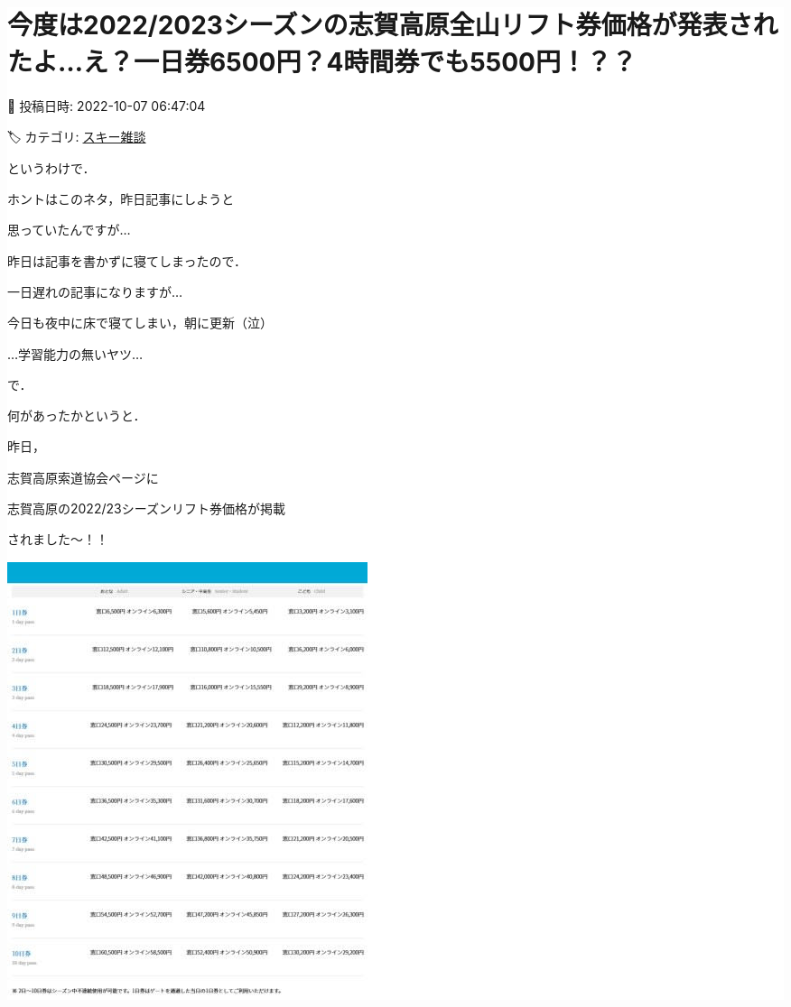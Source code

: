 # 今度は2022/2023シーズンの志賀高原全山リフト券価格が発表されたよ…え？一日券6500円？4時間券でも5500円！？？

📅 投稿日時: 2022-10-07 06:47:04

🏷️ カテゴリ: [スキー雑談](c1f9d2cb7478308da16419928ea3945e9.md)

というわけで．


ホントはこのネタ，昨日記事にしようと


思っていたんですが…


昨日は記事を書かずに寝てしまったので．


一日遅れの記事になりますが…


今日も夜中に床で寝てしまい，朝に更新（泣）


…学習能力の無いヤツ…





で．


何があったかというと．


昨日，


志賀高原索道協会ページに


志賀高原の2022/23シーズンリフト券価格が掲載


されました～！！




![dce8f9f5df23789e0e3c8add797c4aff.jpg](images/dce8f9f5df23789e0e3c8add797c4aff.jpg)
